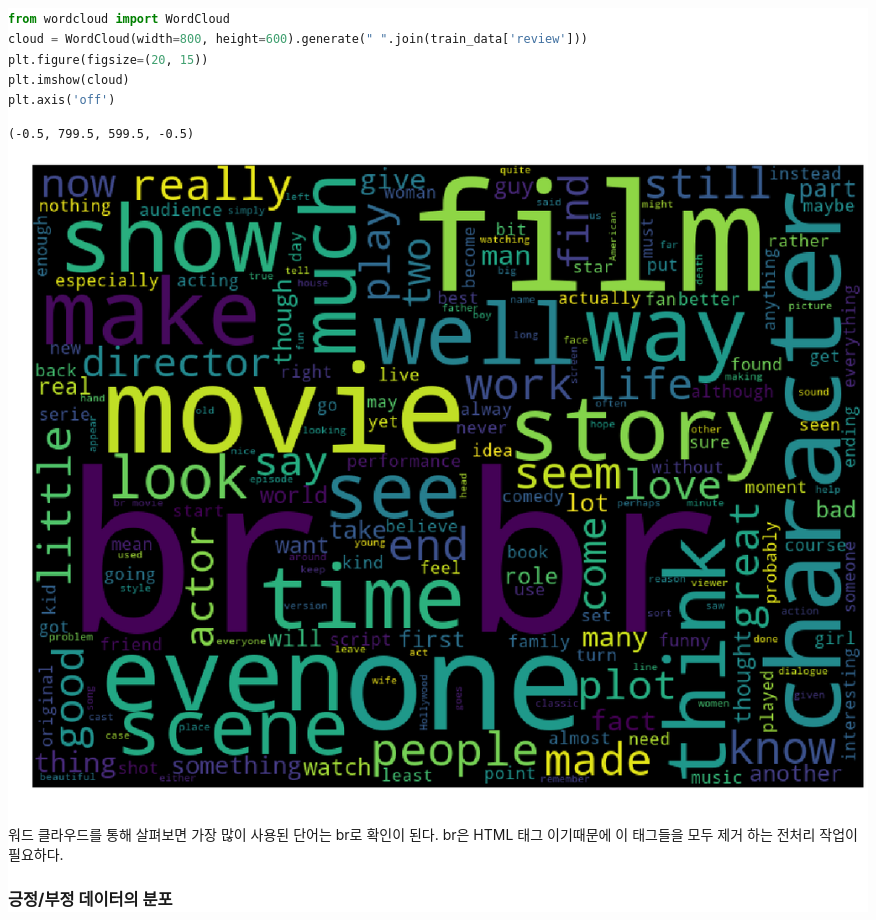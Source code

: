 
```python
from wordcloud import WordCloud
cloud = WordCloud(width=800, height=600).generate(" ".join(train_data['review']))
plt.figure(figsize=(20, 15))
plt.imshow(cloud)
plt.axis('off')
```




    (-0.5, 799.5, 599.5, -0.5)




![png](output_25_1.png)


워드 클라우드를 통해 살펴보면 가장 많이 사용된 단어는 br로 확인이 된다. br은 HTML 태그 이기때문에 이 태그들을 모두 제거 하는 전처리 작업이 필요하다.

### 긍정/부정 데이터의 분포
